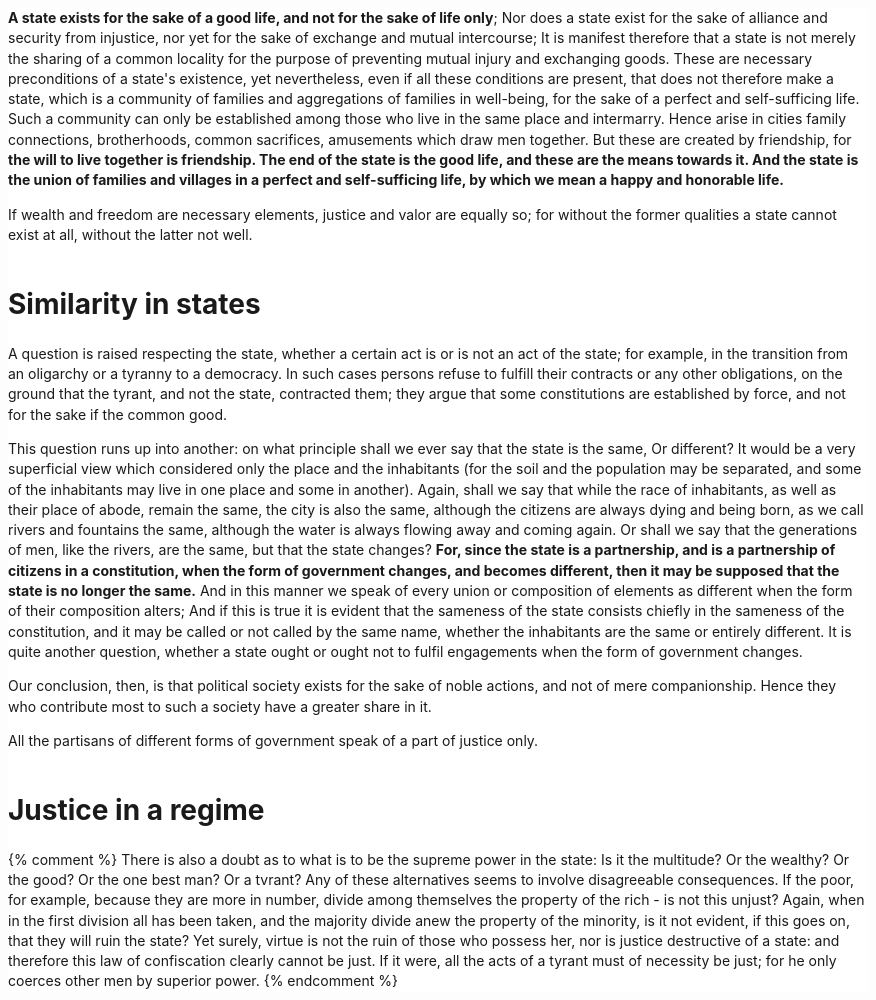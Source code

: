 **A state exists for the sake of a good life, and not for the sake of life only**; Nor does a state exist for the sake of alliance and security from injustice, nor yet for the sake of exchange and mutual intercourse; It is manifest therefore that a state is not merely the sharing of a common locality for the purpose of preventing mutual injury and exchanging goods. These are necessary preconditions of a state's existence, yet nevertheless, even if all these conditions are present, that does not therefore make a state, which is a community of families and aggregations of families in well-being, for the sake of a perfect and self-sufficing life. Such a community can only be established among those who live in the same place and intermarry. Hence arise in cities family connections, brotherhoods, common sacrifices, amusements which draw men together. But these are created by friendship, for **the will to live together is friendship. The end of the state is the good life, and these are the means towards it. And the state is the union of families and villages in a perfect and self-sufficing life, by which we mean a happy and honorable life.**

If wealth and freedom are necessary elements, justice and valor are equally so; for without the former qualities a state cannot exist at all, without the latter not well.


# Similarity in states

A question is raised respecting the state, whether a certain act is or is not an act of the state; for example, in the transition from an oligarchy or a tyranny to a democracy. In such cases persons
refuse to fulfill their contracts or any other obligations, on the ground that the tyrant, and not the state, contracted them; they argue that some constitutions are established by force, and not for the sake if the common good.

This question runs up into another: on what principle shall we ever say that the state is the same, Or different? It would be a very superficial view which considered only the place and the inhabitants (for the soil and the population may be separated, and some of the inhabitants may live in one place and some in another). Again, shall we say that while the race of inhabitants, as well as their place of abode, remain the same, the city is also the same, although the citizens are always dying and being born, as we call rivers and fountains the same, although the water is always flowing away and coming again.  Or shall we say that the generations of men, like the rivers, are the same, but that the state changes? **For, since the state is a partnership, and is a partnership of citizens in a constitution, when the form of government changes, and becomes different, then it may be supposed that the state is no longer the same.** And in this manner we speak of every union or composition of elements as different when the form of their composition
alters; And if this is true it is evident that the sameness of the state consists chiefly in the sameness of the constitution, and it may be called or not called by the same name, whether the inhabitants are the same or entirely different. It is quite another question, whether a state ought or ought not to fulfil engagements when the form of government changes.

Our conclusion, then, is that political society exists for the sake of noble actions, and not of mere companionship. Hence they who contribute most to such a society have a greater share in it.

All the partisans of different forms of government speak of a part of justice only.

# Justice in a regime

{% comment %} 
There is also a doubt as to what is to be the
supreme power in the state: Is it the multitude?
Or the wealthy? Or the good? Or the one best
man? Or a tvrant? Any of these alternatives
seems to involve disagreeable consequences. If
the poor, for example, because they are more in
number, divide among themselves the property
of the rich - is not this unjust? 
Again, when in the first division all has been taken, and the majority divide anew the property of the minority, is it not evident, if this goes on, that they will ruin the state? Yet surely, virtue is not the ruin of those who possess her, nor is justice destructive of a state: and therefore this law of confiscation clearly cannot be just. If it were, all the acts of a tyrant must of necessity be just; for he only coerces other men by superior power.
{% endcomment %} 
